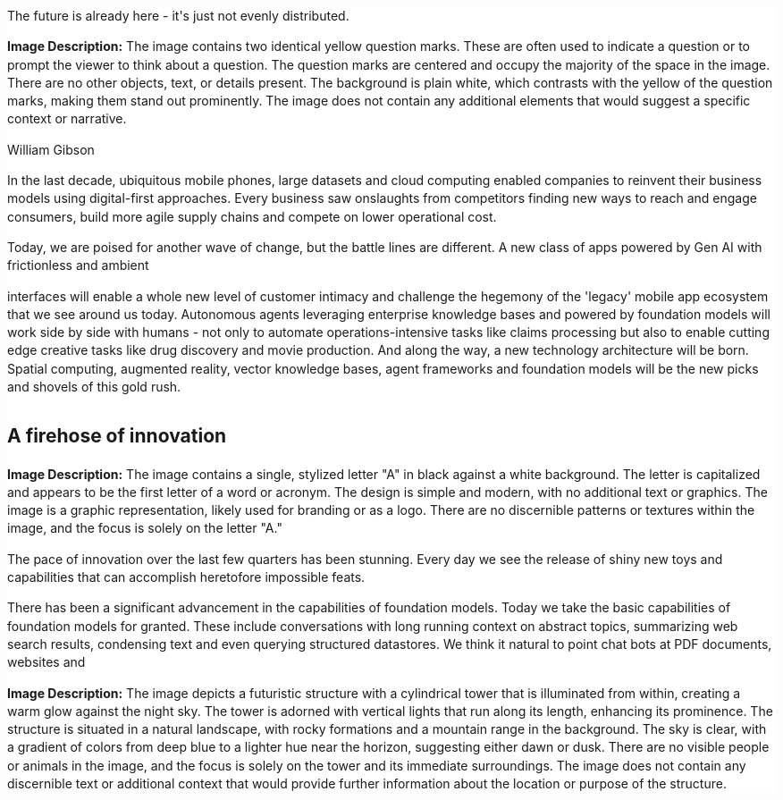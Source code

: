 

The future is already here - it's just not evenly distributed.


**Image Description:** The image contains two identical yellow question marks. These are often used to indicate a question or to prompt the viewer to think about a question. The question marks are centered and occupy the majority of the space in the image. There are no other objects, text, or details present. The background is plain white, which contrasts with the yellow of the question marks, making them stand out prominently. The image does not contain any additional elements that would suggest a specific context or narrative.



William Gibson

In the last decade, ubiquitous mobile phones, large datasets and cloud computing enabled companies to reinvent their business models using digital-first approaches. Every business saw onslaughts from competitors finding new ways to reach and engage consumers, build more agile supply chains and compete on lower operational cost.

Today, we are poised for another wave of change, but the battle lines are different. A new class of apps powered by Gen AI with frictionless and ambient

interfaces will enable a whole new level of customer intimacy and challenge the hegemony of the 'legacy' mobile app ecosystem that we see around us today. Autonomous agents leveraging enterprise knowledge bases and powered by foundation models will work side by side with humans - not only to automate operations-intensive tasks like claims processing but also to enable cutting edge creative tasks like drug discovery and movie production. And along the way, a new technology architecture will be born. Spatial computing, augmented reality, vector knowledge bases, agent frameworks and foundation models will be the new picks and shovels of this gold rush.

## A firehose of innovation


**Image Description:** The image contains a single, stylized letter "A" in black against a white background. The letter is capitalized and appears to be the first letter of a word or acronym. The design is simple and modern, with no additional text or graphics. The image is a graphic representation, likely used for branding or as a logo. There are no discernible patterns or textures within the image, and the focus is solely on the letter "A."



The pace of innovation over the last few quarters has been stunning. Every day we see the release of shiny new toys and capabilities that can accomplish heretofore impossible feats.

There has been a significant advancement in the capabilities of foundation models. Today we take the basic capabilities of foundation models for granted. These include conversations with long running context on abstract topics, summarizing web search results, condensing text and even querying structured datastores. We think it natural to point chat bots at PDF documents, websites and


**Image Description:** The image depicts a futuristic structure with a cylindrical tower that is illuminated from within, creating a warm glow against the night sky. The tower is adorned with vertical lights that run along its length, enhancing its prominence. The structure is situated in a natural landscape, with rocky formations and a mountain range in the background. The sky is clear, with a gradient of colors from deep blue to a lighter hue near the horizon, suggesting either dawn or dusk. There are no visible people or animals in the image, and the focus is solely on the tower and its immediate surroundings. The image does not contain any discernible text or additional context that would provide further information about the location or purpose of the structure.
